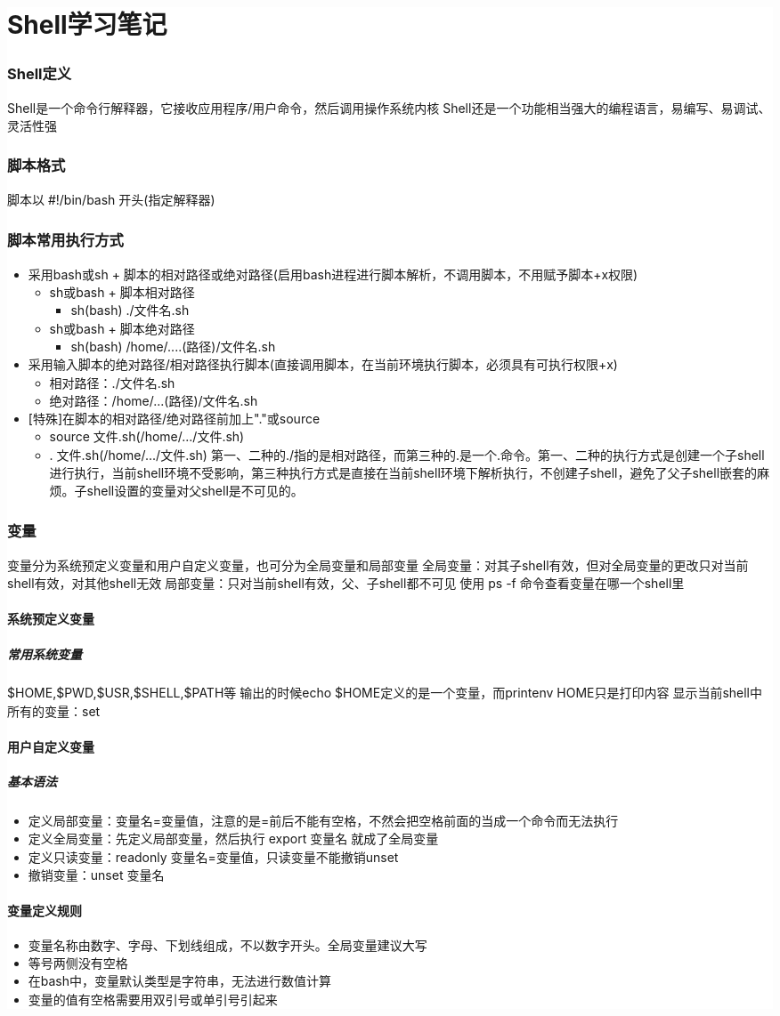 # Shell学习笔记

### Shell定义
Shell是一个命令行解释器，它接收应用程序/用户命令，然后调用操作系统内核
Shell还是一个功能相当强大的编程语言，易编写、易调试、灵活性强

### 脚本格式
脚本以 #!/bin/bash 开头(指定解释器)

### 脚本常用执行方式
+ 采用bash或sh + 脚本的相对路径或绝对路径(启用bash进程进行脚本解析，不调用脚本，不用赋予脚本+x权限)
  + sh或bash + 脚本相对路径
    + sh(bash) ./文件名.sh
  + sh或bash + 脚本绝对路径
    + sh(bash) /home/....(路径)/文件名.sh
+ 采用输入脚本的绝对路径/相对路径执行脚本(直接调用脚本，在当前环境执行脚本，必须具有可执行权限+x)
  + 相对路径：./文件名.sh
  + 绝对路径：/home/...(路径)/文件名.sh
+ [特殊]在脚本的相对路径/绝对路径前加上"."或source
  + source 文件.sh(/home/.../文件.sh)
  + . 文件.sh(/home/.../文件.sh)
第一、二种的./指的是相对路径，而第三种的.是一个.命令。第一、二种的执行方式是创建一个子shell进行执行，当前shell环境不受影响，第三种执行方式是直接在当前shell环境下解析执行，不创建子shell，避免了父子shell嵌套的麻烦。子shell设置的变量对父shell是不可见的。

### 变量
变量分为系统预定义变量和用户自定义变量，也可分为全局变量和局部变量
全局变量：对其子shell有效，但对全局变量的更改只对当前shell有效，对其他shell无效
局部变量：只对当前shell有效，父、子shell都不可见
使用 ps -f 命令查看变量在哪一个shell里
#### 系统预定义变量

##### 常用系统变量

\$HOME,\$PWD,\$USR,\$SHELL,\$PATH等
输出的时候echo \$HOME定义的是一个变量，而printenv HOME只是打印内容
显示当前shell中所有的变量：set

#### 用户自定义变量

##### 基本语法
+ 定义局部变量：变量名=变量值，注意的是=前后不能有空格，不然会把空格前面的当成一个命令而无法执行
+ 定义全局变量：先定义局部变量，然后执行 export 变量名 就成了全局变量
+ 定义只读变量：readonly 变量名=变量值，只读变量不能撤销unset
+ 撤销变量：unset 变量名

#### 变量定义规则
+ 变量名称由数字、字母、下划线组成，不以数字开头。全局变量建议大写
+ 等号两侧没有空格
+ 在bash中，变量默认类型是字符串，无法进行数值计算
+ 变量的值有空格需要用双引号或单引号引起来
